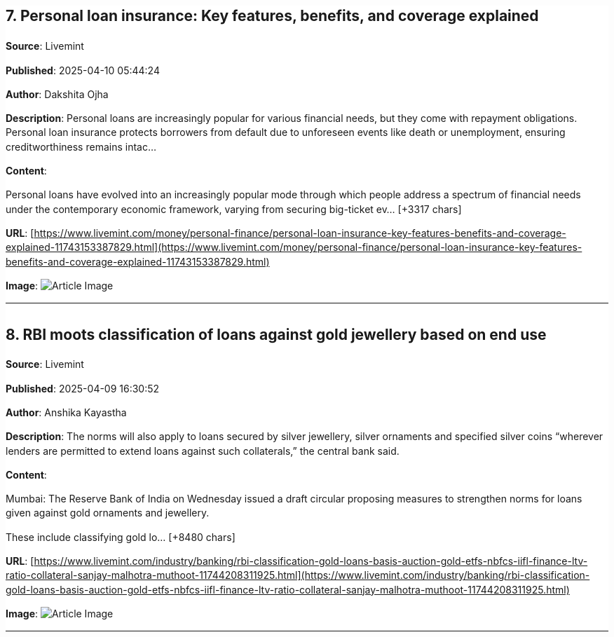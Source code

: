 
## 7. Personal loan insurance: Key features, benefits, and coverage explained

**Source**: Livemint

**Published**: 2025-04-10 05:44:24

**Author**: Dakshita Ojha

**Description**: Personal loans are increasingly popular for various financial needs, but they come with repayment obligations. Personal loan insurance protects borrowers from default due to unforeseen events like death or unemployment, ensuring creditworthiness remains intac…

**Content**:

Personal loans have evolved into an increasingly popular mode through which people address a spectrum of financial needs under the contemporary economic framework, varying from securing big-ticket ev… [+3317 chars]

**URL**: [https://www.livemint.com/money/personal-finance/personal-loan-insurance-key-features-benefits-and-coverage-explained-11743153387829.html](https://www.livemint.com/money/personal-finance/personal-loan-insurance-key-features-benefits-and-coverage-explained-11743153387829.html)

**Image**: ![Article Image](https://www.livemint.com/lm-img/img/2025/03/28/1600x900/bank_1732374217246_1743153457541.jpg)

---

## 8. RBI moots classification of loans against gold jewellery based on end use

**Source**: Livemint

**Published**: 2025-04-09 16:30:52

**Author**: Anshika Kayastha

**Description**: The norms will also apply to loans secured by silver jewellery, silver ornaments and specified silver coins “wherever lenders are permitted to extend loans against such collaterals,” the central bank said.

**Content**:

Mumbai: The Reserve Bank of India on Wednesday issued a draft circular proposing measures to strengthen norms for loans given against gold ornaments and jewellery. 

These include classifying gold lo… [+8480 chars]

**URL**: [https://www.livemint.com/industry/banking/rbi-classification-gold-loans-basis-auction-gold-etfs-nbfcs-iifl-finance-ltv-ratio-collateral-sanjay-malhotra-muthoot-11744208311925.html](https://www.livemint.com/industry/banking/rbi-classification-gold-loans-basis-auction-gold-etfs-nbfcs-iifl-finance-ltv-ratio-collateral-sanjay-malhotra-muthoot-11744208311925.html)

**Image**: ![Article Image](https://www.livemint.com/lm-img/img/2025/04/09/1600x900/2-0-1307053791-rbi5--1--0_1679556450341_1744213879769.jpg)

---

